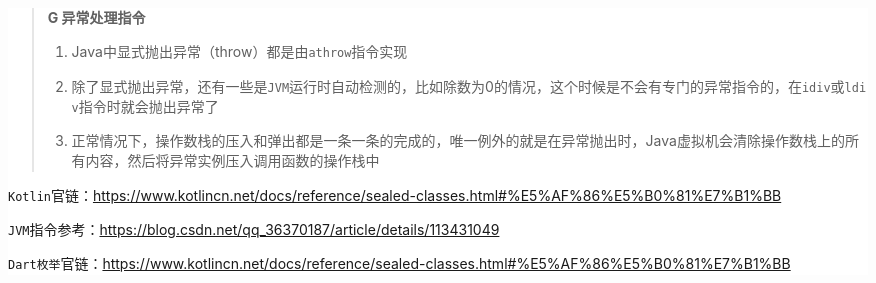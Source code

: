 > **G 异常处理指令**
>
> 1. Java中显式抛出异常（throw）都是由`athrow`指令实现
>
> 2. 除了显式抛出异常，还有一些是`JVM`运行时自动检测的，比如除数为0的情况，这个时候是不会有专门的异常指令的，在`idiv`或`ldiv`指令时就会抛出异常了
>
> 3. 正常情况下，操作数栈的压入和弹出都是一条一条的完成的，唯一例外的就是在异常抛出时，Java虚拟机会清除操作数栈上的所有内容，然后将异常实例压入调用函数的操作栈中
>
>    





`Kotlin`官链：https://www.kotlincn.net/docs/reference/sealed-classes.html#%E5%AF%86%E5%B0%81%E7%B1%BB

`JVM`指令参考：https://blog.csdn.net/qq_36370187/article/details/113431049

`Dart枚举`官链：https://www.kotlincn.net/docs/reference/sealed-classes.html#%E5%AF%86%E5%B0%81%E7%B1%BB